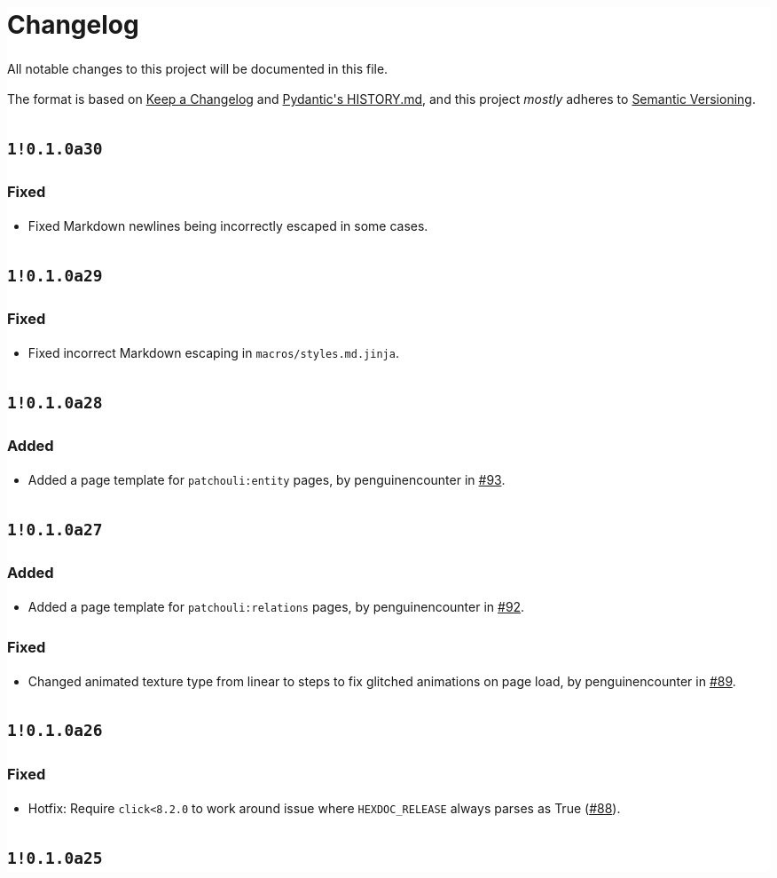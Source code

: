 # Changelog

All notable changes to this project will be documented in this file.

The format is based on [Keep a Changelog](https://keepachangelog.com/en/1.1.0/) and [Pydantic's HISTORY.md](https://github.com/pydantic/pydantic/blob/main/HISTORY.md), and this project *mostly* adheres to [Semantic Versioning](https://semver.org/spec/v2.0.0.html).

## `1!0.1.0a30`

### Fixed

* Fixed Markdown newlines being incorrectly escaped in some cases.

## `1!0.1.0a29`

### Fixed

* Fixed incorrect Markdown escaping in `macros/styles.md.jinja`.

## `1!0.1.0a28`

### Added

* Added a page template for `patchouli:entity` pages, by penguinencounter in [#93](https://github.com/hexdoc-dev/hexdoc/pull/93).

## `1!0.1.0a27`

### Added

* Added a page template for `patchouli:relations` pages, by penguinencounter in [#92](https://github.com/hexdoc-dev/hexdoc/pull/92).

### Fixed

* Changed animated texture type from linear to steps to fix glitched animations on page load, by penguinencounter in [#89](https://github.com/hexdoc-dev/hexdoc/pull/89).

## `1!0.1.0a26`

### Fixed

* Hotfix: Require `click<8.2.0` to work around issue where `HEXDOC_RELEASE` always parses as True ([#88](https://github.com/hexdoc-dev/hexdoc/issues/88)).

## `1!0.1.0a25`
